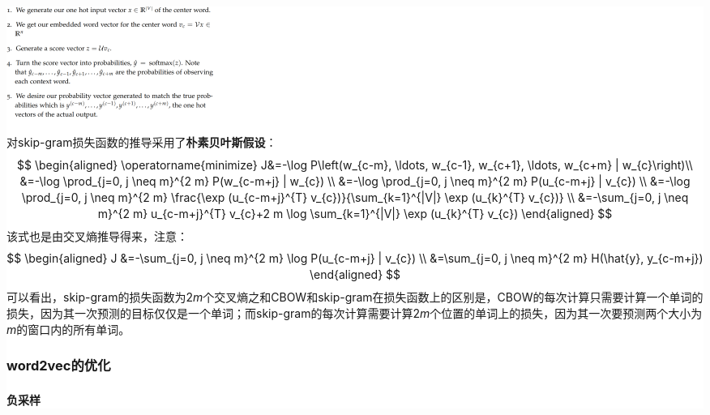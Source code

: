 <img src="images/image-20200427095840636.png" style="zoom:25%;" />

对skip-gram损失函数的推导采用了**朴素贝叶斯假设**：
$$
\begin{aligned}
\operatorname{minimize} J&=-\log P\left(w_{c-m}, \ldots, w_{c-1}, w_{c+1}, \ldots, w_{c+m} | w_{c}\right)\\
&=-\log \prod_{j=0, j \neq m}^{2 m} P(w_{c-m+j} | w_{c}) \\
&=-\log \prod_{j=0, j \neq m}^{2 m} P(u_{c-m+j} | v_{c}) \\
&=-\log \prod_{j=0, j \neq m}^{2 m} \frac{\exp (u_{c-m+j}^{T} v_{c})}{\sum_{k=1}^{|V|} \exp (u_{k}^{T} v_{c})} \\
&=-\sum_{j=0, j \neq m}^{2 m} u_{c-m+j}^{T} v_{c}+2 m \log \sum_{k=1}^{|V|} \exp (u_{k}^{T} v_{c})
\end{aligned}
$$
该式也是由交叉熵推导得来，注意：
$$
\begin{aligned}
J &=-\sum_{j=0, j \neq m}^{2 m} \log P(u_{c-m+j} | v_{c}) \\
&=\sum_{j=0, j \neq m}^{2 m} H(\hat{y}, y_{c-m+j})
\end{aligned}
$$
可以看出，skip-gram的损失函数为$2m$个交叉熵之和CBOW和skip-gram在损失函数上的区别是，CBOW的每次计算只需要计算一个单词的损失，因为其一次预测的目标仅仅是一个单词；而skip-gram的每次计算需要计算$2m$个位置的单词上的损失，因为其一次要预测两个大小为$m$的窗口内的所有单词。

### word2vec的优化

#### 负采样
